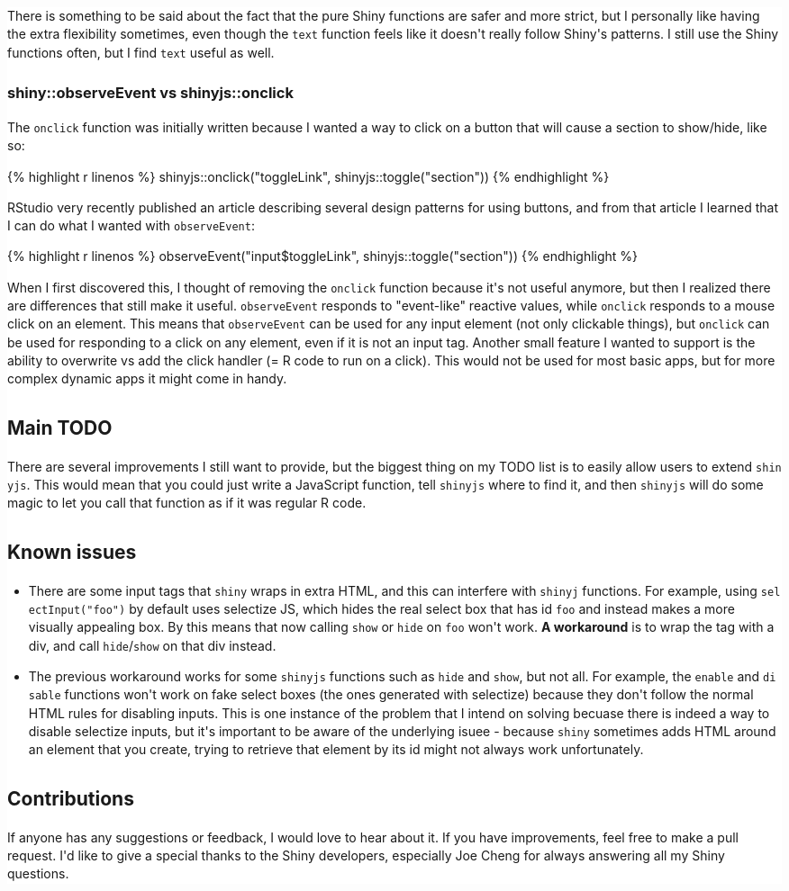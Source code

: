 There is something to be said about the fact that the pure Shiny
functions are safer and more strict, but I personally like having the
extra flexibility sometimes, even though the `text` function feels like
it doesn't really follow Shiny's patterns. I still use the Shiny
functions often, but I find `text` useful as well.

### shiny::observeEvent vs shinyjs::onclick

The `onclick` function was initially written because I wanted a way to
click on a button that will cause a section to show/hide, like so:

{% highlight r linenos %}
shinyjs::onclick("toggleLink", shinyjs::toggle("section"))
{% endhighlight %}

RStudio very recently published an article describing several design
patterns for using buttons, and from that article I learned that I can
do what I wanted with `observeEvent`:

{% highlight r linenos %}
observeEvent("input$toggleLink", shinyjs::toggle("section"))
{% endhighlight %}

When I first discovered this, I thought of removing the `onclick`
function because it's not useful anymore, but then I realized there are
differences that still make it useful. `observeEvent` responds to
"event-like" reactive values, while `onclick` responds to a mouse click
on an element. This means that `observeEvent` can be used for any input
element (not only clickable things), but `onclick` can be used for
responding to a click on any element, even if it is not an input tag.
Another small feature I wanted to support is the ability to overwrite vs
add the click handler (= R code to run on a click). This would not be
used for most basic apps, but for more complex dynamic apps it might
come in handy.


## Main TODO
There are several improvements I still want to provide, but the biggest thing on my TODO list is to easily allow users to extend `shinyjs`. This would mean that you could just write a JavaScript function, tell `shinyjs` where to find it, and then `shinyjs` will do some magic to let you call that function as if it was regular R code.


## Known issues

- There are some input tags that `shiny` wraps in extra HTML, and this can interfere with `shinyj` functions.  For example, using `selectInput("foo")` by default uses selectize JS, which hides the real select box that has id `foo` and instead makes a more visually appealing box. By this means that now calling `show` or `hide` on `foo` won't work. **A workaround** is to wrap the tag with a div, and call `hide`/`show` on that div instead.

- The previous workaround works for some `shinyjs` functions such as `hide` and `show`, but not all. For example, the `enable` and `disable` functions won't work on fake select boxes (the ones generated with selectize) because they don't follow the normal HTML rules for disabling inputs. This is one instance of the problem that I intend on solving becuase there is indeed a way to disable selectize inputs, but it's important to be aware of the underlying isuee - because `shiny` sometimes adds HTML around an element that you create, trying to retrieve that element by its id might not always work unfortunately.


## Contributions

If anyone has any suggestions or feedback, I would love to hear about it. If you have improvements, feel free to make a pull request.  I'd like to give a special thanks to the Shiny developers, especially Joe Cheng for always answering all my Shiny questions.

